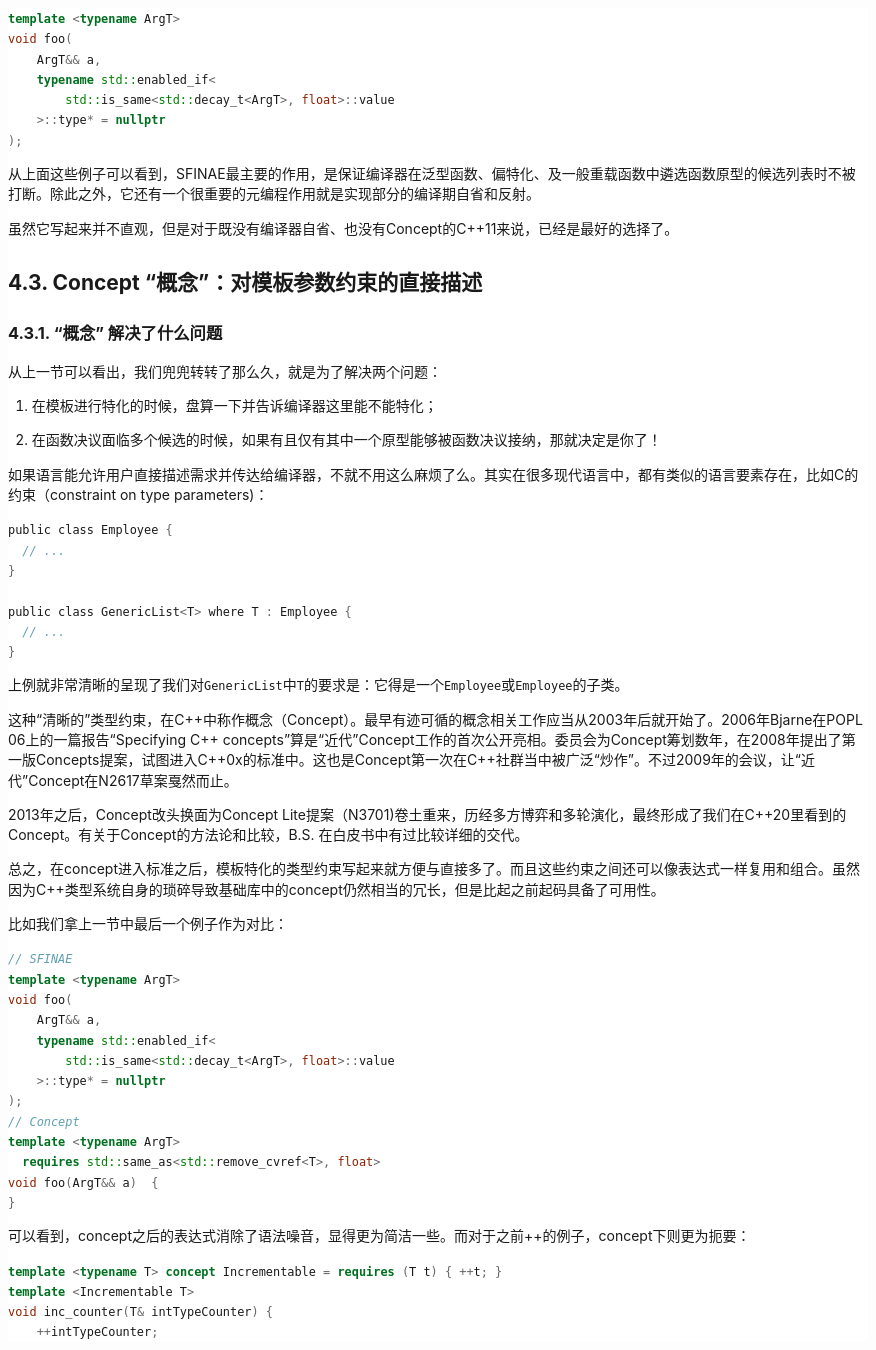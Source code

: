 ```C++
template <typename ArgT>
void foo(
    ArgT&& a, 
    typename std::enabled_if<
        std::is_same<std::decay_t<ArgT>, float>::value
    >::type* = nullptr
);
```

从上面这些例子可以看到，SFINAE最主要的作用，是保证编译器在泛型函数、偏特化、及一般重载函数中遴选函数原型的候选列表时不被打断。除此之外，它还有一个很重要的元编程作用就是实现部分的编译期自省和反射。

虽然它写起来并不直观，但是对于既没有编译器自省、也没有Concept的C++11来说，已经是最好的选择了。

## 4.3. Concept “概念”：对模板参数约束的直接描述

### 4.3.1. “概念” 解决了什么问题
从上一节可以看出，我们兜兜转转了那么久，就是为了解决两个问题：

1. 在模板进行特化的时候，盘算一下并告诉编译器这里能不能特化；

2. 在函数决议面临多个候选的时候，如果有且仅有其中一个原型能够被函数决议接纳，那就决定是你了！

如果语言能允许用户直接描述需求并传达给编译器，不就不用这么麻烦了么。其实在很多现代语言中，都有类似的语言要素存在，比如C的约束（constraint on type parameters)：

``` C
public class Employee {
  // ...
}

public class GenericList<T> where T : Employee {
  // ...
}
```
上例就非常清晰的呈现了我们对`GenericList`中`T`的要求是：它得是一个`Employee`或`Employee`的子类。

这种“清晰的”类型约束，在C++中称作概念（Concept）。最早有迹可循的概念相关工作应当从2003年后就开始了。2006年Bjarne在POPL 06上的一篇报告“Specifying C++ concepts”算是“近代”Concept工作的首次公开亮相。委员会为Concept筹划数年，在2008年提出了第一版Concepts提案，试图进入C++0x的标准中。这也是Concept第一次在C++社群当中被广泛“炒作”。不过2009年的会议，让“近代”Concept在N2617草案戛然而止。

2013年之后，Concept改头换面为Concept Lite提案（N3701)卷土重来，历经多方博弈和多轮演化，最终形成了我们在C++20里看到的Concept。有关于Concept的方法论和比较，B.S. 在白皮书中有过比较详细的交代。

总之，在concept进入标准之后，模板特化的类型约束写起来就方便与直接多了。而且这些约束之间还可以像表达式一样复用和组合。虽然因为C++类型系统自身的琐碎导致基础库中的concept仍然相当的冗长，但是比起之前起码具备了可用性。

比如我们拿上一节中最后一个例子作为对比：
``` C++
// SFINAE
template <typename ArgT>
void foo(
    ArgT&& a, 
    typename std::enabled_if<
        std::is_same<std::decay_t<ArgT>, float>::value
    >::type* = nullptr
);
// Concept
template <typename ArgT>
  requires std::same_as<std::remove_cvref<T>, float> 
void foo(ArgT&& a)  {
}
```
可以看到，concept之后的表达式消除了语法噪音，显得更为简洁一些。而对于之前++的例子，concept下则更为扼要：
```C++
template <typename T> concept Incrementable = requires (T t) { ++t; }
template <Incrementable T>
void inc_counter(T& intTypeCounter) { 
    ++intTypeCounter;
```